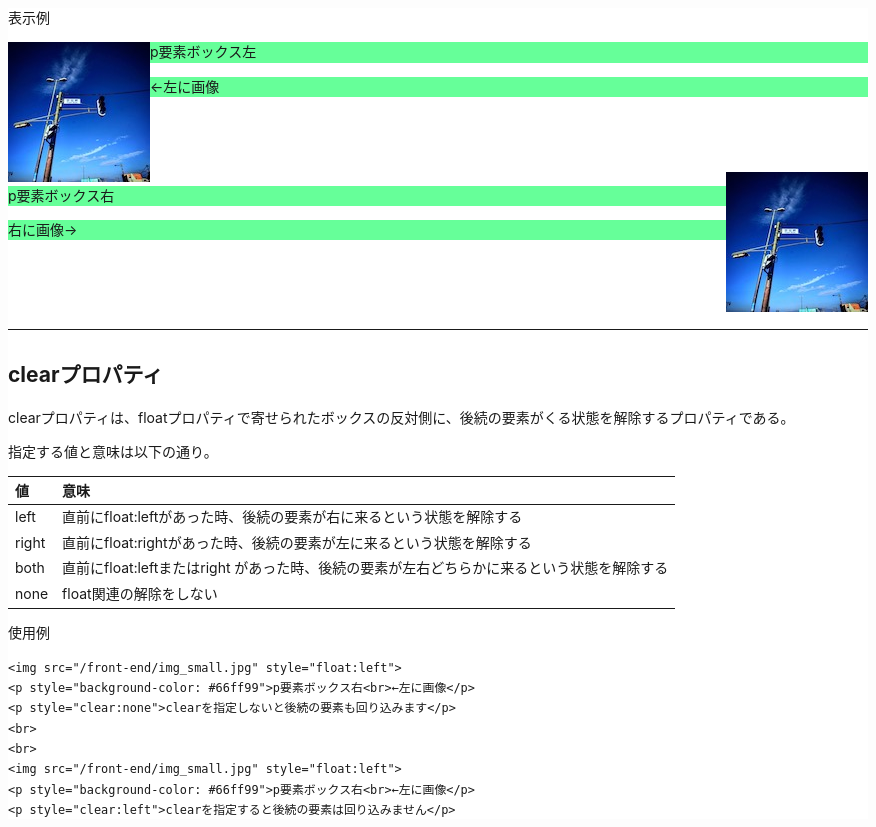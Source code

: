 表示例

<img src="/front-end/img_small.jpg" style="float:left">
<p style="background-color: #66ff99;">p要素ボックス左</p>
<p style="background-color: #66ff99;">←左に画像</p>
<br>
<br>
<br>
<img src="/front-end/img_small.jpg" style="float:right">
<p style="background-color: #66ff99;">p要素ボックス右</p>
<p style="background-color: #66ff99;">右に画像→</p>
<br>
<br>
<br>
<hr>

## clearプロパティ

clearプロパティは、floatプロパティで寄せられたボックスの反対側に、後続の要素がくる状態を解除するプロパティである。

指定する値と意味は以下の通り。

|値|意味|
|:---|:---|
|left|直前にfloat:leftがあった時、後続の要素が右に来るという状態を解除する|
|right|直前にfloat:rightがあった時、後続の要素が左に来るという状態を解除する|
|both|直前にfloat:leftまたはright があった時、後続の要素が左右どちらかに来るという状態を解除する|
|none|float関連の解除をしない|


使用例

```
<img src="/front-end/img_small.jpg" style="float:left">
<p style="background-color: #66ff99">p要素ボックス右<br>←左に画像</p>
<p style="clear:none">clearを指定しないと後続の要素も回り込みます</p>
<br>
<br>
<img src="/front-end/img_small.jpg" style="float:left">
<p style="background-color: #66ff99">p要素ボックス右<br>←左に画像</p>
<p style="clear:left">clearを指定すると後続の要素は回り込みません</p>
```
